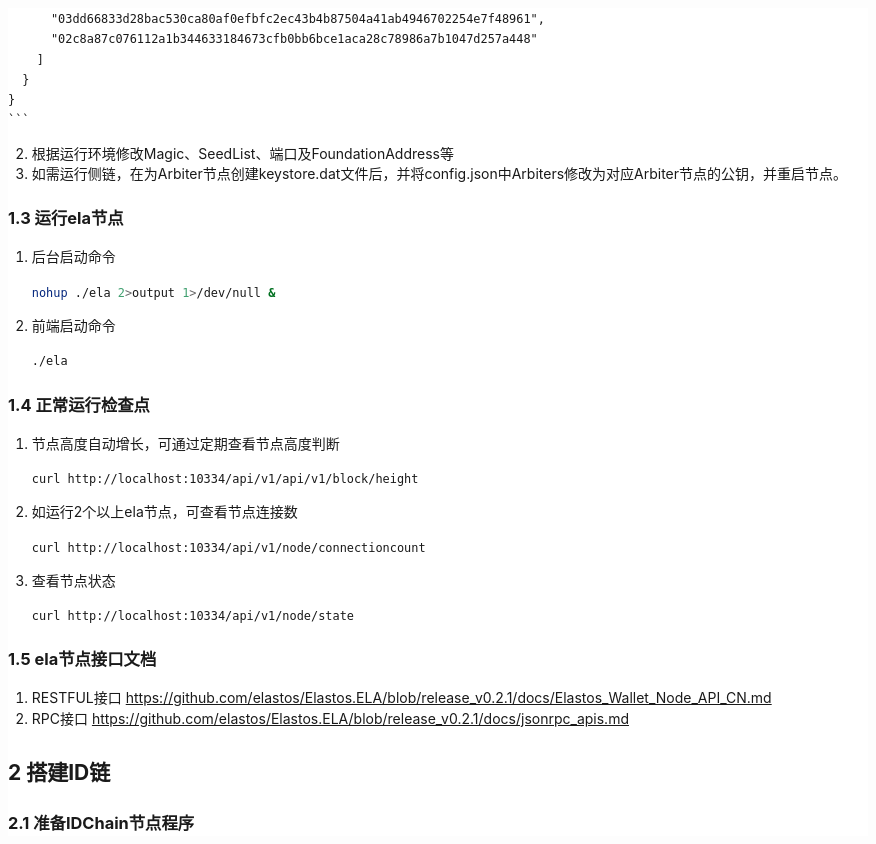 	      "03dd66833d28bac530ca80af0efbfc2ec43b4b87504a41ab4946702254e7f48961",
	      "02c8a87c076112a1b344633184673cfb0bb6bce1aca28c78986a7b1047d257a448"
	    ]
	  }
	}
	```

2. 根据运行环境修改Magic、SeedList、端口及FoundationAddress等
3. 如需运行侧链，在为Arbiter节点创建keystore.dat文件后，并将config.json中Arbiters修改为对应Arbiter节点的公钥，并重启节点。

### 1.3 运行ela节点

1. 后台启动命令

	```bash
	nohup ./ela 2>output 1>/dev/null &
	```

2. 前端启动命令

	```bash
	./ela
	```

### 1.4 正常运行检查点

1. 节点高度自动增长，可通过定期查看节点高度判断

	```bash
	curl http://localhost:10334/api/v1/api/v1/block/height
	```

2. 如运行2个以上ela节点，可查看节点连接数

	```bash
	curl http://localhost:10334/api/v1/node/connectioncount
	```

3. 查看节点状态

	```bash
	curl http://localhost:10334/api/v1/node/state
	```

### 1.5 ela节点接口文档

1. RESTFUL接口
https://github.com/elastos/Elastos.ELA/blob/release_v0.2.1/docs/Elastos_Wallet_Node_API_CN.md
2. RPC接口
https://github.com/elastos/Elastos.ELA/blob/release_v0.2.1/docs/jsonrpc_apis.md

## 2 搭建ID链

### 2.1 准备IDChain节点程序

